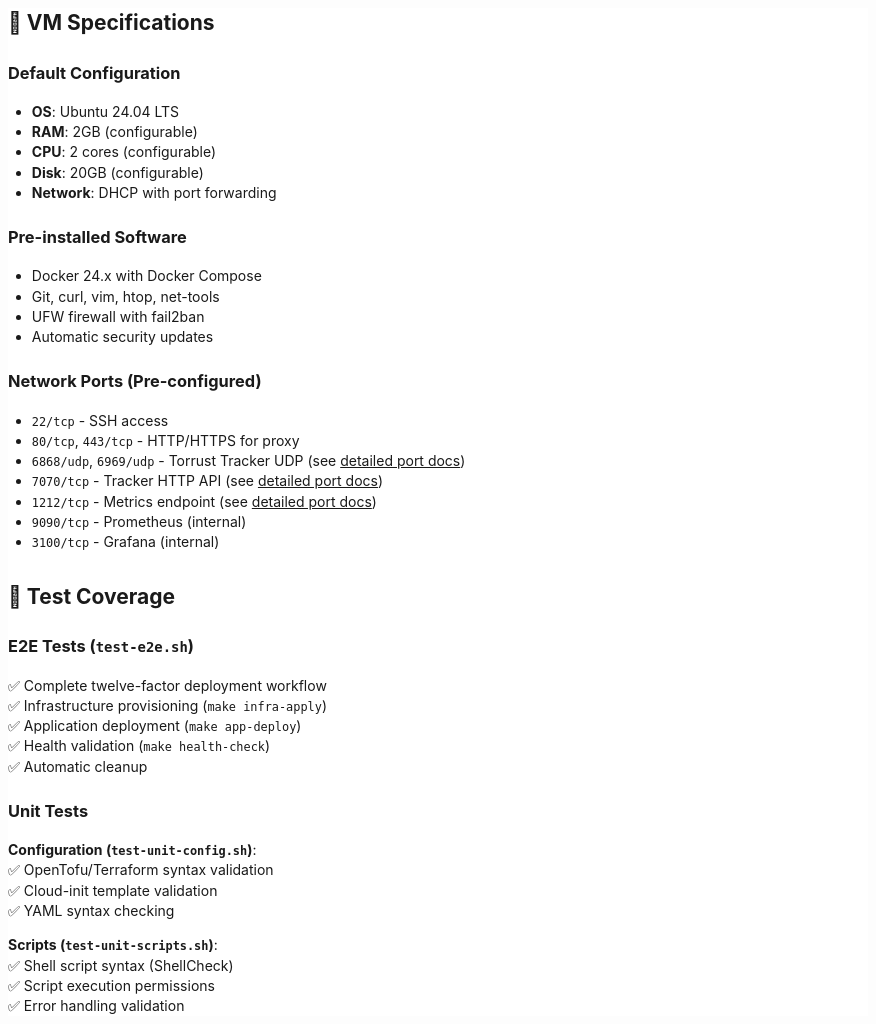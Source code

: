 ## 🔧 VM Specifications

### Default Configuration

- **OS**: Ubuntu 24.04 LTS
- **RAM**: 2GB (configurable)
- **CPU**: 2 cores (configurable)
- **Disk**: 20GB (configurable)
- **Network**: DHCP with port forwarding

### Pre-installed Software

- Docker 24.x with Docker Compose
- Git, curl, vim, htop, net-tools
- UFW firewall with fail2ban
- Automatic security updates

### Network Ports (Pre-configured)

- `22/tcp` - SSH access
- `80/tcp`, `443/tcp` - HTTP/HTTPS for proxy
- `6868/udp`, `6969/udp` - Torrust Tracker UDP (see [detailed port docs](../../application/docs/firewall-requirements.md#torrust-tracker-ports))
- `7070/tcp` - Tracker HTTP API (see [detailed port docs](../../application/docs/firewall-requirements.md#torrust-tracker-ports))
- `1212/tcp` - Metrics endpoint (see [detailed port docs](../../application/docs/firewall-requirements.md#torrust-tracker-ports))
- `9090/tcp` - Prometheus (internal)
- `3100/tcp` - Grafana (internal)

## 🧪 Test Coverage

### E2E Tests (`test-e2e.sh`)

✅ Complete twelve-factor deployment workflow  
✅ Infrastructure provisioning (`make infra-apply`)  
✅ Application deployment (`make app-deploy`)  
✅ Health validation (`make health-check`)  
✅ Automatic cleanup

### Unit Tests

**Configuration (`test-unit-config.sh`)**:  
✅ OpenTofu/Terraform syntax validation  
✅ Cloud-init template validation  
✅ YAML syntax checking

**Scripts (`test-unit-scripts.sh`)**:  
✅ Shell script syntax (ShellCheck)  
✅ Script execution permissions  
✅ Error handling validation
